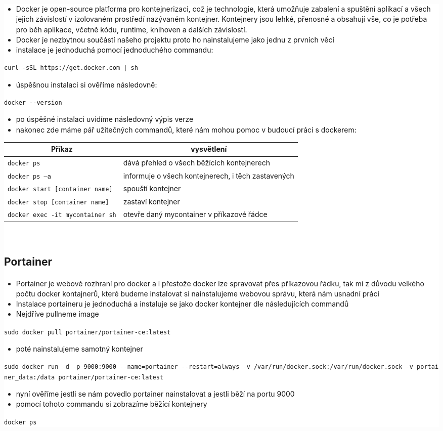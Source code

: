 - Docker je open-source platforma pro kontejnerizaci, což je technologie, která umožňuje zabalení a spuštění aplikací a všech jejich závislostí v izolovaném prostředí nazývaném kontejner. Kontejnery jsou lehké, přenosné a obsahují vše, co je potřeba pro běh aplikace, včetně kódu, runtime, knihoven a dalších závislostí.
- Docker je nezbytnou součástí našeho projektu proto ho nainstalujeme jako jednu z prvních věcí
- instalace je jednoduchá pomocí jednoduchého commandu:

```
curl -sSL https://get.docker.com | sh
```
- úspěšnou instalaci si ověříme následovně:

```
docker --version
```

- po úspěšné instalaci uvidíme následovný výpis verze
- nakonec zde máme pář užitečných commandů, které nám mohou pomoc v budoucí práci s dockerem:


| Příkaz                            | vysvětlení                                            |
| --------------------------------- | ----------------------------------------------------- |
| `docker ps`                       | dává přehled o všech běžících kontejnerech            |
| `docker ps –a`                    | informuje o všech kontejnerech, i těch zastavených    |
| `docker start [container name]`   | spouští kontejner                                     |
| `docker stop [container name]`    | zastaví kontejner                                     |   
| `docker exec -it mycontainer sh`  | otevře daný mycontainer v příkazové řádce             |

<br>

## Portainer 

- Portainer je webové rozhraní pro docker a i přestože docker lze spravovat přes příkazovou řádku, tak mi z důvodu velkého počtu docker kontajnerů, které budeme instalovat si nainstalujeme webovou správu, která nám usnadní práci
- Instalace portaineru je jednoduchá a instaluje se jako docker kontejner dle následujících commandů
- Nejdříve pullneme image

```
sudo docker pull portainer/portainer-ce:latest
```

- poté nainstalujeme samotný kontejner

```
sudo docker run -d -p 9000:9000 --name=portainer --restart=always -v /var/run/docker.sock:/var/run/docker.sock -v portainer_data:/data portainer/portainer-ce:latest
```

- nyní ověříme jestli se nám povedlo portainer nainstalovat a jestli běží na portu 9000
- pomocí tohoto commandu si zobrazíme běžící kontejnery

```
docker ps
```
